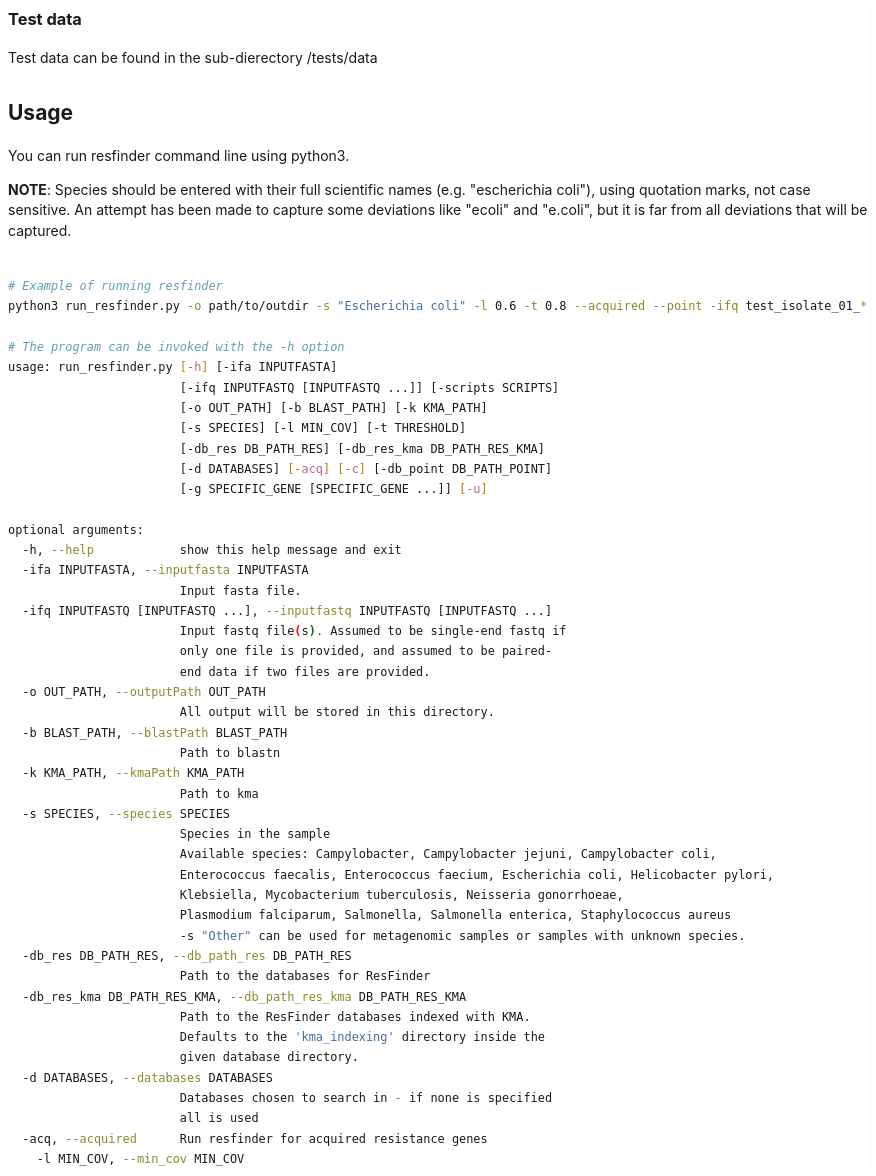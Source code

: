### Test data
Test data can be found in the sub-dierectory /tests/data

## Usage

You can run resfinder command line using python3.

**NOTE**: Species should be entered with their full scientific names (e.g. "escherichia coli"), using quotation marks, not case sensitive.
          An attempt has been made to capture some deviations like "ecoli" and "e.coli", but it is far from all deviations that will be captured.


```bash

# Example of running resfinder
python3 run_resfinder.py -o path/to/outdir -s "Escherichia coli" -l 0.6 -t 0.8 --acquired --point -ifq test_isolate_01_*

# The program can be invoked with the -h option
usage: run_resfinder.py [-h] [-ifa INPUTFASTA]
                        [-ifq INPUTFASTQ [INPUTFASTQ ...]] [-scripts SCRIPTS]
                        [-o OUT_PATH] [-b BLAST_PATH] [-k KMA_PATH]
                        [-s SPECIES] [-l MIN_COV] [-t THRESHOLD]
                        [-db_res DB_PATH_RES] [-db_res_kma DB_PATH_RES_KMA]
                        [-d DATABASES] [-acq] [-c] [-db_point DB_PATH_POINT]
                        [-g SPECIFIC_GENE [SPECIFIC_GENE ...]] [-u]

optional arguments:
  -h, --help            show this help message and exit
  -ifa INPUTFASTA, --inputfasta INPUTFASTA
                        Input fasta file.
  -ifq INPUTFASTQ [INPUTFASTQ ...], --inputfastq INPUTFASTQ [INPUTFASTQ ...]
                        Input fastq file(s). Assumed to be single-end fastq if
                        only one file is provided, and assumed to be paired-
                        end data if two files are provided.
  -o OUT_PATH, --outputPath OUT_PATH
                        All output will be stored in this directory.
  -b BLAST_PATH, --blastPath BLAST_PATH
                        Path to blastn
  -k KMA_PATH, --kmaPath KMA_PATH
                        Path to kma
  -s SPECIES, --species SPECIES
                        Species in the sample
						Available species: Campylobacter, Campylobacter jejuni, Campylobacter coli, 
						Enterococcus faecalis, Enterococcus faecium, Escherichia coli, Helicobacter pylori,
						Klebsiella, Mycobacterium tuberculosis, Neisseria gonorrhoeae,
						Plasmodium falciparum, Salmonella, Salmonella enterica, Staphylococcus aureus
						-s "Other" can be used for metagenomic samples or samples with unknown species.
  -db_res DB_PATH_RES, --db_path_res DB_PATH_RES
                        Path to the databases for ResFinder
  -db_res_kma DB_PATH_RES_KMA, --db_path_res_kma DB_PATH_RES_KMA
                        Path to the ResFinder databases indexed with KMA.
                        Defaults to the 'kma_indexing' directory inside the
                        given database directory.
  -d DATABASES, --databases DATABASES
                        Databases chosen to search in - if none is specified
                        all is used
  -acq, --acquired      Run resfinder for acquired resistance genes
	-l MIN_COV, --min_cov MIN_COV
```